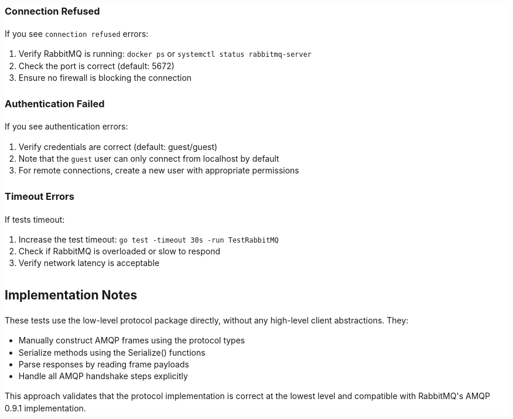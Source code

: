 ### Connection Refused

If you see `connection refused` errors:
1. Verify RabbitMQ is running: `docker ps` or `systemctl status rabbitmq-server`
2. Check the port is correct (default: 5672)
3. Ensure no firewall is blocking the connection

### Authentication Failed

If you see authentication errors:
1. Verify credentials are correct (default: guest/guest)
2. Note that the `guest` user can only connect from localhost by default
3. For remote connections, create a new user with appropriate permissions

### Timeout Errors

If tests timeout:
1. Increase the test timeout: `go test -timeout 30s -run TestRabbitMQ`
2. Check if RabbitMQ is overloaded or slow to respond
3. Verify network latency is acceptable

## Implementation Notes

These tests use the low-level protocol package directly, without any high-level client abstractions. They:

- Manually construct AMQP frames using the protocol types
- Serialize methods using the Serialize() functions
- Parse responses by reading frame payloads
- Handle all AMQP handshake steps explicitly

This approach validates that the protocol implementation is correct at the lowest level and compatible with RabbitMQ's AMQP 0.9.1 implementation.
